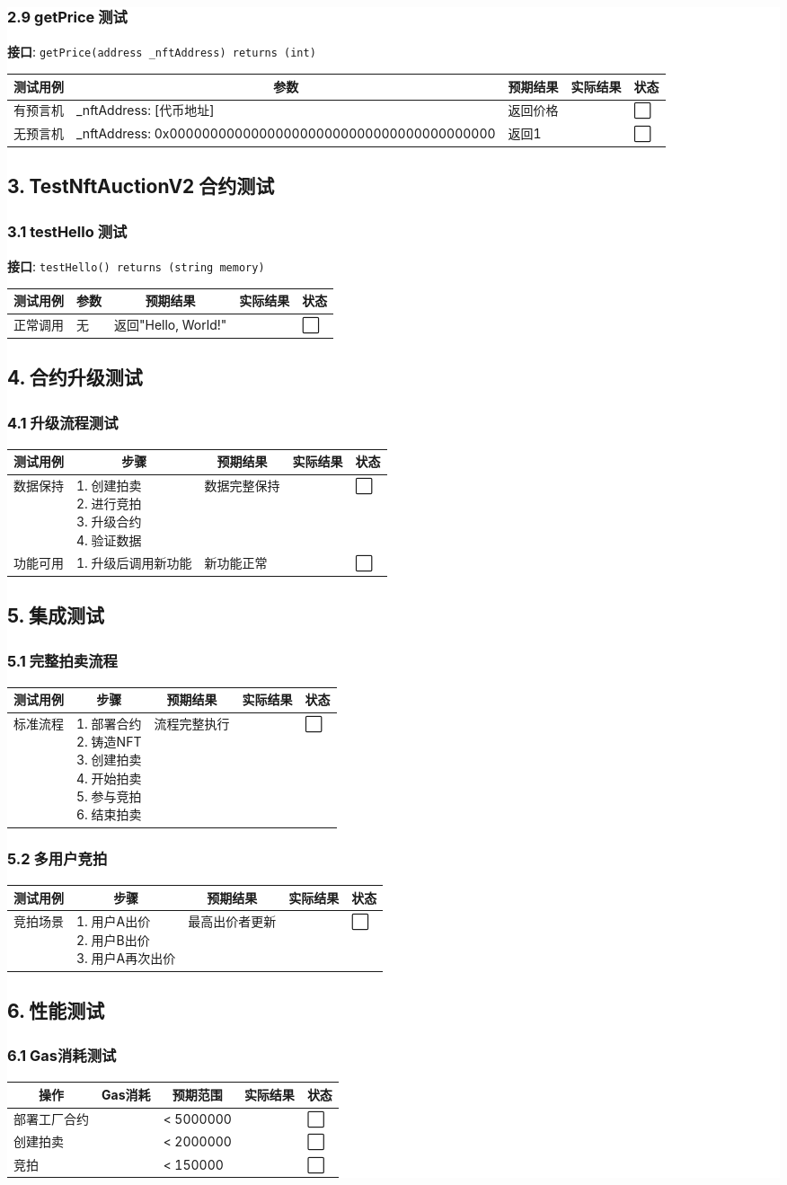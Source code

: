 ### 2.9 getPrice 测试
**接口**: `getPrice(address _nftAddress) returns (int)`

| 测试用例 | 参数 | 预期结果 | 实际结果 | 状态 |
|---------|------|----------|----------|------|
| 有预言机 | _nftAddress: [代币地址] | 返回价格 | | ⬜ |
| 无预言机 | _nftAddress: 0x0000000000000000000000000000000000000000 | 返回1 | | ⬜ |

## 3. TestNftAuctionV2 合约测试

### 3.1 testHello 测试
**接口**: `testHello() returns (string memory)`

| 测试用例 | 参数 | 预期结果 | 实际结果 | 状态 |
|---------|------|----------|----------|------|
| 正常调用 | 无 | 返回"Hello, World!" | | ⬜ |

## 4. 合约升级测试

### 4.1 升级流程测试
| 测试用例 | 步骤 | 预期结果 | 实际结果 | 状态 |
|---------|------|----------|----------|------|
| 数据保持 | 1. 创建拍卖<br>2. 进行竞拍<br>3. 升级合约<br>4. 验证数据 | 数据完整保持 | | ⬜ |
| 功能可用 | 1. 升级后调用新功能 | 新功能正常 | | ⬜ |

## 5. 集成测试

### 5.1 完整拍卖流程
| 测试用例 | 步骤 | 预期结果 | 实际结果 | 状态 |
|---------|------|----------|----------|------|
| 标准流程 | 1. 部署合约<br>2. 铸造NFT<br>3. 创建拍卖<br>4. 开始拍卖<br>5. 参与竞拍<br>6. 结束拍卖 | 流程完整执行 | | ⬜ |

### 5.2 多用户竞拍
| 测试用例 | 步骤 | 预期结果 | 实际结果 | 状态 |
|---------|------|----------|----------|------|
| 竞拍场景 | 1. 用户A出价<br>2. 用户B出价<br>3. 用户A再次出价 | 最高出价者更新 | | ⬜ |

## 6. 性能测试

### 6.1 Gas消耗测试
| 操作 | Gas消耗 | 预期范围 | 实际结果 | 状态 |
|------|---------|----------|----------|------|
| 部署工厂合约 | | < 5000000 | | ⬜ |
| 创建拍卖 | | < 2000000 | | ⬜ |
| 竞拍 | | < 150000 | | ⬜ |
